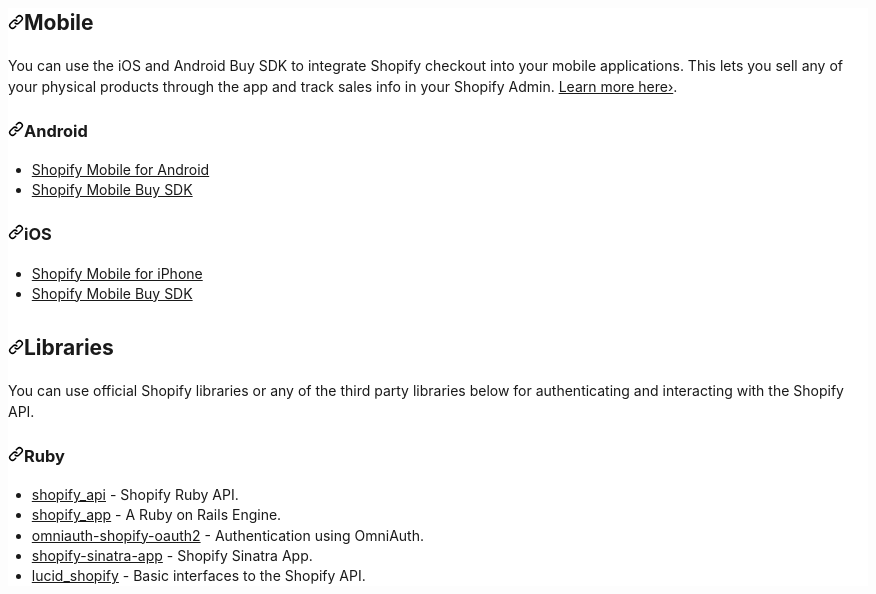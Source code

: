 <h2 dir="auto"><a id="user-content-mobile" class="anchor" aria-hidden="true" href="#mobile"><svg class="octicon octicon-link" viewBox="0 0 16 16" version="1.1" width="16" height="16" aria-hidden="true"><path fill-rule="evenodd" d="M7.775 3.275a.75.75 0 001.06 1.06l1.25-1.25a2 2 0 112.83 2.83l-2.5 2.5a2 2 0 01-2.83 0 .75.75 0 00-1.06 1.06 3.5 3.5 0 004.95 0l2.5-2.5a3.5 3.5 0 00-4.95-4.95l-1.25 1.25zm-4.69 9.64a2 2 0 010-2.83l2.5-2.5a2 2 0 012.83 0 .75.75 0 001.06-1.06 3.5 3.5 0 00-4.95 0l-2.5 2.5a3.5 3.5 0 004.95 4.95l1.25-1.25a.75.75 0 00-1.06-1.06l-1.25 1.25a2 2 0 01-2.83 0z"></path></svg></a>Mobile</h2>
<p dir="auto">You can use the iOS and Android Buy SDK to integrate Shopify checkout into your mobile applications. This lets you sell any of your physical products through the app and track sales info in your Shopify Admin. <a href="https://help.shopify.com/en/api/storefront-api/tools" rel="nofollow">Learn more here›</a>.</p>
<h3 dir="auto"><a id="user-content-android" class="anchor" aria-hidden="true" href="#android"><svg class="octicon octicon-link" viewBox="0 0 16 16" version="1.1" width="16" height="16" aria-hidden="true"><path fill-rule="evenodd" d="M7.775 3.275a.75.75 0 001.06 1.06l1.25-1.25a2 2 0 112.83 2.83l-2.5 2.5a2 2 0 01-2.83 0 .75.75 0 00-1.06 1.06 3.5 3.5 0 004.95 0l2.5-2.5a3.5 3.5 0 00-4.95-4.95l-1.25 1.25zm-4.69 9.64a2 2 0 010-2.83l2.5-2.5a2 2 0 012.83 0 .75.75 0 001.06-1.06 3.5 3.5 0 00-4.95 0l-2.5 2.5a3.5 3.5 0 004.95 4.95l1.25-1.25a.75.75 0 00-1.06-1.06l-1.25 1.25a2 2 0 01-2.83 0z"></path></svg></a>Android</h3>
<ul dir="auto">
<li><a href="https://www.shopify.com/install/android" rel="nofollow">Shopify Mobile for Android</a></li>
<li><a href="https://github.com/Shopify/mobile-buy-sdk-android">Shopify Mobile Buy SDK</a></li>
</ul>
<h3 dir="auto"><a id="user-content-ios" class="anchor" aria-hidden="true" href="#ios"><svg class="octicon octicon-link" viewBox="0 0 16 16" version="1.1" width="16" height="16" aria-hidden="true"><path fill-rule="evenodd" d="M7.775 3.275a.75.75 0 001.06 1.06l1.25-1.25a2 2 0 112.83 2.83l-2.5 2.5a2 2 0 01-2.83 0 .75.75 0 00-1.06 1.06 3.5 3.5 0 004.95 0l2.5-2.5a3.5 3.5 0 00-4.95-4.95l-1.25 1.25zm-4.69 9.64a2 2 0 010-2.83l2.5-2.5a2 2 0 012.83 0 .75.75 0 001.06-1.06 3.5 3.5 0 00-4.95 0l-2.5 2.5a3.5 3.5 0 004.95 4.95l1.25-1.25a.75.75 0 00-1.06-1.06l-1.25 1.25a2 2 0 01-2.83 0z"></path></svg></a>iOS</h3>
<ul dir="auto">
<li><a href="https://www.shopify.com/install/mobile" rel="nofollow">Shopify Mobile for iPhone</a></li>
<li><a href="https://github.com/Shopify/mobile-buy-sdk-ios">Shopify Mobile Buy SDK</a></li>
</ul>
<h3 dir="auto"></h3>
<h2 dir="auto"><a id="user-content-libraries" class="anchor" aria-hidden="true" href="#libraries"><svg class="octicon octicon-link" viewBox="0 0 16 16" version="1.1" width="16" height="16" aria-hidden="true"><path fill-rule="evenodd" d="M7.775 3.275a.75.75 0 001.06 1.06l1.25-1.25a2 2 0 112.83 2.83l-2.5 2.5a2 2 0 01-2.83 0 .75.75 0 00-1.06 1.06 3.5 3.5 0 004.95 0l2.5-2.5a3.5 3.5 0 00-4.95-4.95l-1.25 1.25zm-4.69 9.64a2 2 0 010-2.83l2.5-2.5a2 2 0 012.83 0 .75.75 0 001.06-1.06 3.5 3.5 0 00-4.95 0l-2.5 2.5a3.5 3.5 0 004.95 4.95l1.25-1.25a.75.75 0 00-1.06-1.06l-1.25 1.25a2 2 0 01-2.83 0z"></path></svg></a>Libraries</h2>
<p dir="auto">You can use official Shopify libraries or any of the third party libraries below for authenticating and interacting with the Shopify API.</p>
<h3 dir="auto"><a id="user-content-ruby" class="anchor" aria-hidden="true" href="#ruby"><svg class="octicon octicon-link" viewBox="0 0 16 16" version="1.1" width="16" height="16" aria-hidden="true"><path fill-rule="evenodd" d="M7.775 3.275a.75.75 0 001.06 1.06l1.25-1.25a2 2 0 112.83 2.83l-2.5 2.5a2 2 0 01-2.83 0 .75.75 0 00-1.06 1.06 3.5 3.5 0 004.95 0l2.5-2.5a3.5 3.5 0 00-4.95-4.95l-1.25 1.25zm-4.69 9.64a2 2 0 010-2.83l2.5-2.5a2 2 0 012.83 0 .75.75 0 001.06-1.06 3.5 3.5 0 00-4.95 0l-2.5 2.5a3.5 3.5 0 004.95 4.95l1.25-1.25a.75.75 0 00-1.06-1.06l-1.25 1.25a2 2 0 01-2.83 0z"></path></svg></a>Ruby</h3>
<ul dir="auto">
<li><a href="https://github.com/Shopify/shopify_api">shopify_api</a> - Shopify Ruby API.</li>
<li><a href="https://github.com/Shopify/shopify_app">shopify_app</a> - A Ruby on Rails Engine.</li>
<li><a href="https://github.com/Shopify/omniauth-shopify-oauth2">omniauth-shopify-oauth2</a> - Authentication using OmniAuth.</li>
<li><a href="https://github.com/kevinhughes27/shopify-sinatra-app">shopify-sinatra-app</a> - Shopify Sinatra App.</li>
<li><a href="https://github.com/luciddesign/lucid_shopify">lucid_shopify</a> - Basic interfaces to the Shopify API.</li>
</ul>